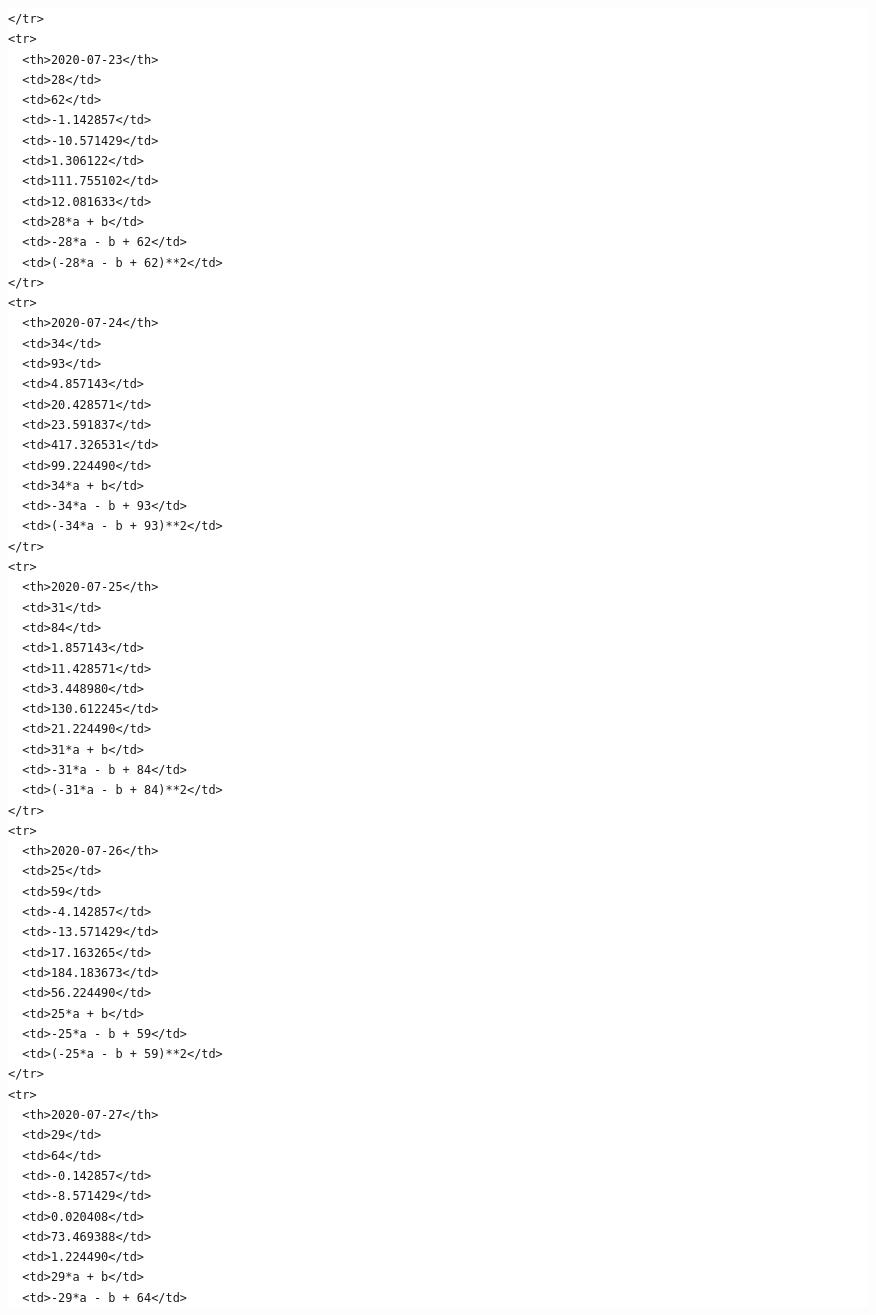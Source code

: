     </tr>
    <tr>
      <th>2020-07-23</th>
      <td>28</td>
      <td>62</td>
      <td>-1.142857</td>
      <td>-10.571429</td>
      <td>1.306122</td>
      <td>111.755102</td>
      <td>12.081633</td>
      <td>28*a + b</td>
      <td>-28*a - b + 62</td>
      <td>(-28*a - b + 62)**2</td>
    </tr>
    <tr>
      <th>2020-07-24</th>
      <td>34</td>
      <td>93</td>
      <td>4.857143</td>
      <td>20.428571</td>
      <td>23.591837</td>
      <td>417.326531</td>
      <td>99.224490</td>
      <td>34*a + b</td>
      <td>-34*a - b + 93</td>
      <td>(-34*a - b + 93)**2</td>
    </tr>
    <tr>
      <th>2020-07-25</th>
      <td>31</td>
      <td>84</td>
      <td>1.857143</td>
      <td>11.428571</td>
      <td>3.448980</td>
      <td>130.612245</td>
      <td>21.224490</td>
      <td>31*a + b</td>
      <td>-31*a - b + 84</td>
      <td>(-31*a - b + 84)**2</td>
    </tr>
    <tr>
      <th>2020-07-26</th>
      <td>25</td>
      <td>59</td>
      <td>-4.142857</td>
      <td>-13.571429</td>
      <td>17.163265</td>
      <td>184.183673</td>
      <td>56.224490</td>
      <td>25*a + b</td>
      <td>-25*a - b + 59</td>
      <td>(-25*a - b + 59)**2</td>
    </tr>
    <tr>
      <th>2020-07-27</th>
      <td>29</td>
      <td>64</td>
      <td>-0.142857</td>
      <td>-8.571429</td>
      <td>0.020408</td>
      <td>73.469388</td>
      <td>1.224490</td>
      <td>29*a + b</td>
      <td>-29*a - b + 64</td>